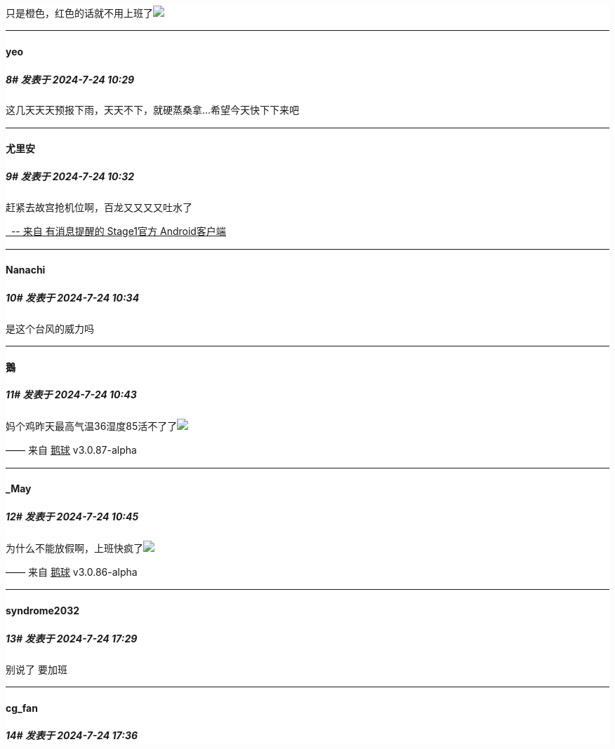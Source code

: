 只是橙色，红色的话就不用上班了<img src="https://static.saraba1st.com/image/smiley/face2017/009.gif" referrerpolicy="no-referrer">

*****

####  yeo  
##### 8#       发表于 2024-7-24 10:29

这几天天天预报下雨，天天不下，就硬蒸桑拿...希望今天快下下来吧

*****

####  尤里安  
##### 9#       发表于 2024-7-24 10:32

赶紧去故宫抢机位啊，百龙又又又又吐水了

[  -- 来自 有消息提醒的 Stage1官方 Android客户端](https://www.coolapk.com/apk/140634)

*****

####  Nanachi  
##### 10#       发表于 2024-7-24 10:34

是这个台风的威力吗

*****

####  鵝  
##### 11#       发表于 2024-7-24 10:43

妈个鸡昨天最高气温36湿度85活不了了<img src="https://static.saraba1st.com/image/smiley/face2017/125.png" referrerpolicy="no-referrer">

—— 来自 [鹅球](https://www.pgyer.com/xfPejhuq) v3.0.87-alpha

*****

####  _May  
##### 12#       发表于 2024-7-24 10:45

为什么不能放假啊，上班快疯了<img src="https://static.saraba1st.com/image/smiley/face2017/138.png" referrerpolicy="no-referrer">

—— 来自 [鹅球](https://www.pgyer.com/xfPejhuq) v3.0.86-alpha

*****

####  syndrome2032  
##### 13#       发表于 2024-7-24 17:29

别说了 要加班

*****

####  cg_fan  
##### 14#       发表于 2024-7-24 17:36
